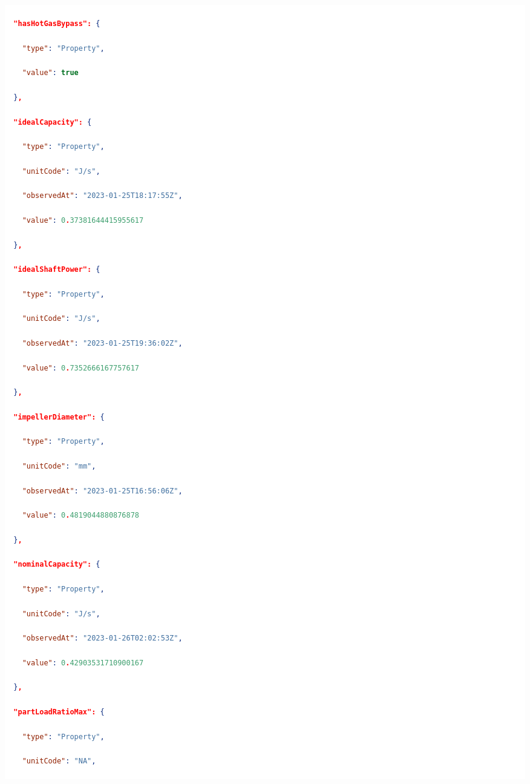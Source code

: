 ```json  
  
  "hasHotGasBypass": {
  
    "type": "Property",
  
    "value": true
  
  },
  
  "idealCapacity": {
  
    "type": "Property",
  
    "unitCode": "J/s",
  
    "observedAt": "2023-01-25T18:17:55Z",
  
    "value": 0.37381644415955617
  
  },
  
  "idealShaftPower": {
  
    "type": "Property",
  
    "unitCode": "J/s",
  
    "observedAt": "2023-01-25T19:36:02Z",
  
    "value": 0.7352666167757617
  
  },
  
  "impellerDiameter": {
  
    "type": "Property",
  
    "unitCode": "mm",
  
    "observedAt": "2023-01-25T16:56:06Z",
  
    "value": 0.4819044880876878
  
  },
  
  "nominalCapacity": {
  
    "type": "Property",
  
    "unitCode": "J/s",
  
    "observedAt": "2023-01-26T02:02:53Z",
  
    "value": 0.42903531710900167
  
  },
  
  "partLoadRatioMax": {
  
    "type": "Property",
  
    "unitCode": "NA",
  
```